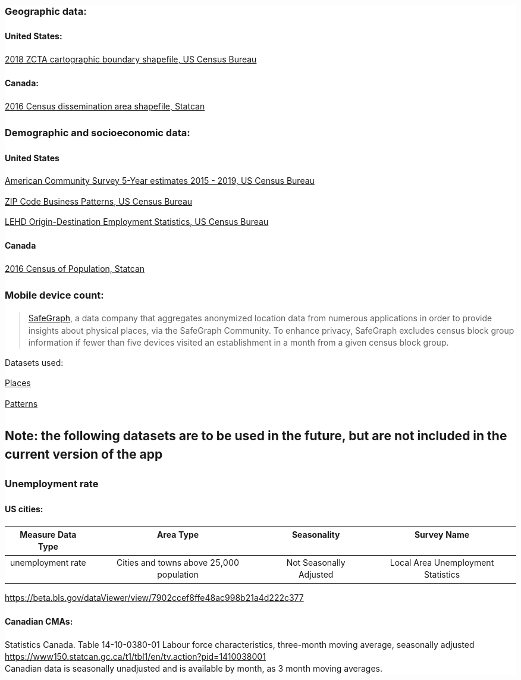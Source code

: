 ### Geographic data:

#### United States:
[2018 ZCTA cartographic boundary shapefile, US Census Bureau](https://www2.census.gov/geo/tiger/GENZ2018/shp/cb_2018_us_zcta510_500k.zip)

#### Canada:
[2016 Census dissemination area shapefile, Statcan](https://www12.statcan.gc.ca/census-recensement/2011/geo/bound-limit/bound-limit-eng.cfm)

### Demographic and socioeconomic data:

#### United States
[American Community Survey 5-Year estimates 2015 - 2019, US Census Bureau](https://www.census.gov/data/developers/data-sets/acs-5year.2019.html)

[ZIP Code Business Patterns, US Census Bureau](https://www.census.gov/data/developers/data-sets/cbp-nonemp-zbp/cbp-api.2019.html)

[LEHD Origin-Destination Employment Statistics, US Census Bureau](https://lehd.ces.census.gov/data/lodes/)

#### Canada
[2016 Census of Population, Statcan](https://www12.statcan.gc.ca/census-recensement/2016/dp-pd/dt-td/index-eng.cfm)


### Mobile device count:
>[SafeGraph](https://www.safegraph.com/), a data company that aggregates anonymized location data from numerous applications in order to provide insights about physical places, via the SafeGraph Community. To enhance privacy, SafeGraph excludes census block group information if fewer than five devices visited an establishment in a month from a given census block group.

Datasets used:

[Places](https://docs.safegraph.com/docs/core-places)

[Patterns](https://docs.safegraph.com/docs/monthly-patterns)

## Note: the following datasets are to be used in the future, but are not included in the current version of the app
### Unemployment rate
#### US cities: 
| Measure Data Type | Area Type |	Seasonality | Survey Name |
|:-----------------:|:---------:|:-----------:|:-----------:|
|unemployment rate |Cities and towns above 25,000 population|Not Seasonally Adjusted|Local Area Unemployment Statistics|
https://beta.bls.gov/dataViewer/view/7902ccef8ffe48ac998b21a4d222c377 <br>

#### Canadian CMAs: 
Statistics Canada. Table 14-10-0380-01  Labour force characteristics, three-month moving average, seasonally adjusted <br>
https://www150.statcan.gc.ca/t1/tbl1/en/tv.action?pid=1410038001 <br>
Canadian data is seasonally unadjusted and is available by month, as 3 month moving averages. <br>
